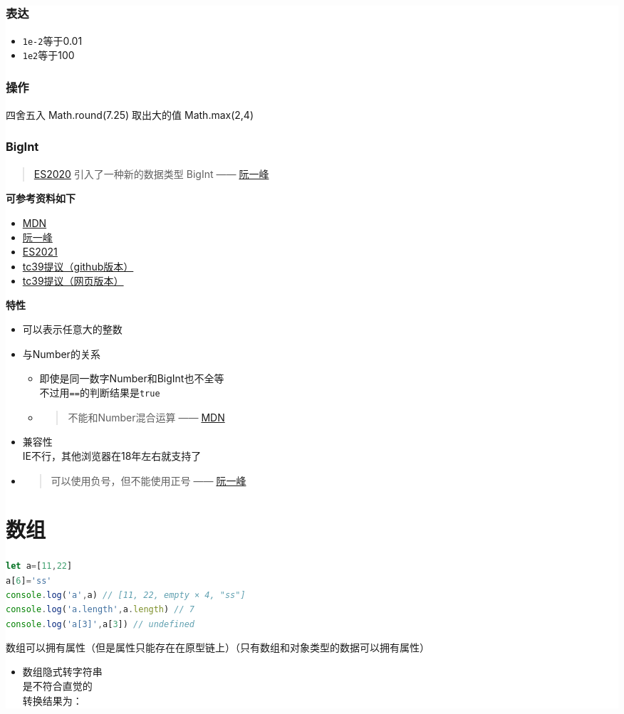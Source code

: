 ### 表达

- `1e-2`等于0.01
- `1e2`等于100


### 操作

四舍五入 Math.round(7.25)
取出大的值 Math.max(2,4)



### BigInt

> [ES2020](https://github.com/tc39/proposal-bigint) 引入了一种新的数据类型 BigInt —— [阮一峰](https://es6.ruanyifeng.com/#docs/number#BigInt-%E6%95%B0%E6%8D%AE%E7%B1%BB%E5%9E%8B)

**可参考资料如下**

- [MDN](https://developer.mozilla.org/zh-CN/docs/Web/JavaScript/Reference/Global_Objects/BigInt)
- [阮一峰](https://es6.ruanyifeng.com/#docs/number#BigInt-%E6%95%B0%E6%8D%AE%E7%B1%BB%E5%9E%8B)
- [ES2021](https://tc39.es/ecma262/#sec-bigint-objects)
- [tc39提议（github版本）](https://github.com/tc39/proposal-bigint)
- [tc39提议（网页版本）](https://tc39.es/proposal-bigint/)

**特性**

- 可以表示任意大的整数

- 与Number的关系

  - 即使是同一数字Number和BigInt也不全等  
    不过用`==`的判断结果是`true`

  - > 不能和Number混合运算 —— [MDN](https://developer.mozilla.org/zh-CN/docs/Web/JavaScript/Reference/Global_Objects/BigInt#%E6%8F%8F%E8%BF%B0)

- 兼容性  
  IE不行，其他浏览器在18年左右就支持了

- > 可以使用负号，但不能使用正号 —— [阮一峰](https://es6.ruanyifeng.com/#docs/number#%E7%AE%80%E4%BB%8B)






# 数组
```javascript
let a=[11,22]
a[6]='ss'
console.log('a',a) // [11, 22, empty × 4, "ss"]
console.log('a.length',a.length) // 7
console.log('a[3]',a[3]) // undefined
```
数组可以拥有属性（但是属性只能存在在原型链上）（只有数组和对象类型的数据可以拥有属性）

- 数组隐式转字符串  
  是不符合直觉的  
  转换结果为：  
